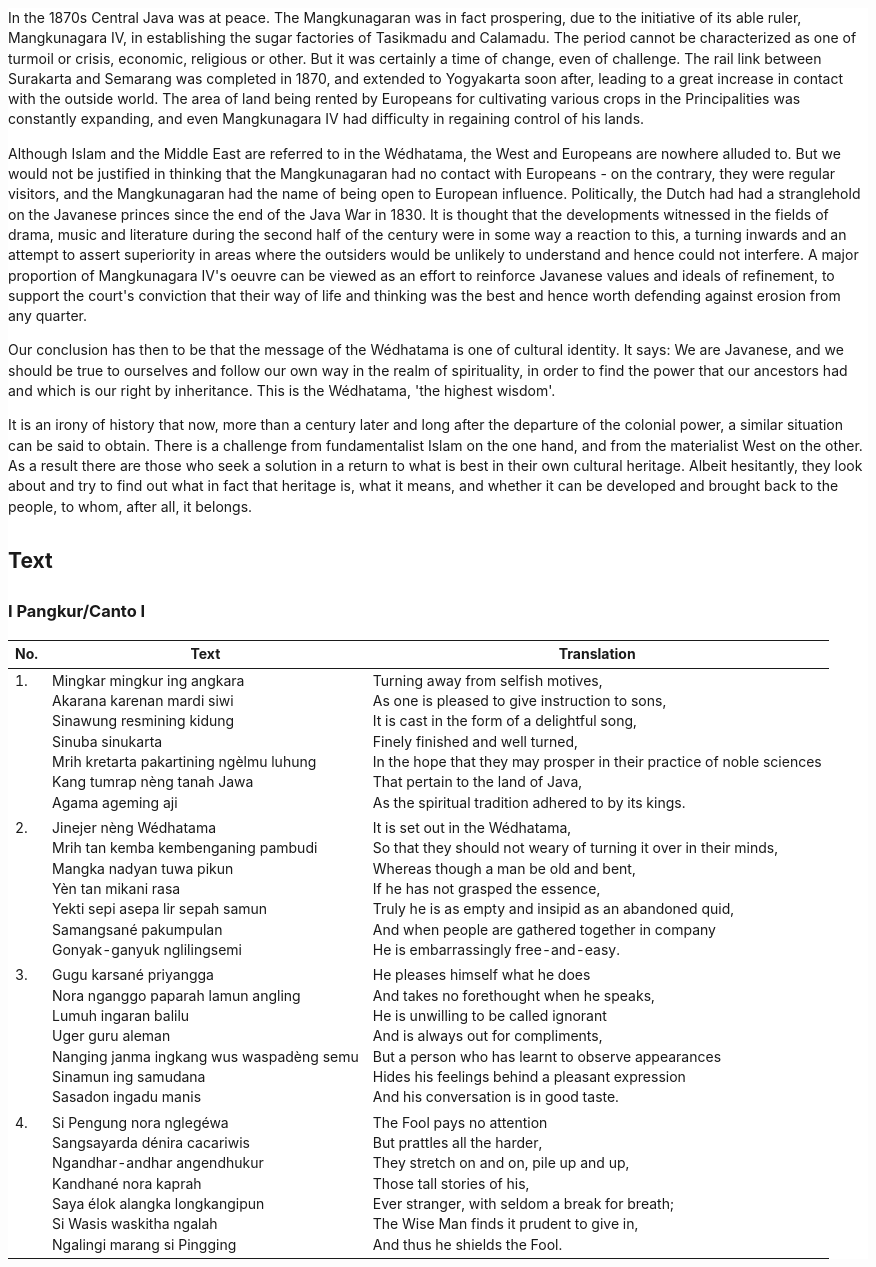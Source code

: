 In the 1870s Central Java was at peace. The Mangkunagaran was in fact prospering, due to the initiative of its able ruler, Mangkunagara IV, in establishing the sugar factories of Tasikmadu and Calamadu. The period cannot be characterized as one of turmoil or crisis, economic, religious or other. But it was certainly a time of change, even of challenge. The rail link between Surakarta and Semarang was completed in 1870, and extended to Yogyakarta soon after, leading to a great increase in contact with the outside world. The area of land being rented by Europeans for cultivating various crops in the Principalities was constantly expanding, and even Mangkunagara IV had difficulty in regaining control of his lands.

Although Islam and the Middle East are referred to in the Wédhatama, the West and Europeans are nowhere alluded to. But we would not be justified in thinking that the Mangkunagaran had no contact with Europeans - on the contrary, they were regular visitors, and the Mangkunagaran had the name of being open to European influence. Politically, the Dutch had had a stranglehold on the Javanese princes since the end of the Java War in 1830. It is thought that the developments witnessed in the fields of drama, music and literature during the second half of the century were in some way a reaction to this, a turning inwards and an attempt to assert superiority in areas where the outsiders would be unlikely to understand and hence could not interfere. A major proportion of Mangkunagara IV's oeuvre can be viewed as an effort to reinforce Javanese values and ideals of refinement, to support the court's conviction that their way of life and thinking was the best and hence worth defending against erosion from any quarter.

Our conclusion has then to be that the message of the Wédhatama is one of cultural identity. It says: We are Javanese, and we should be true to ourselves and follow our own way in the realm of spirituality, in order to find the power that our ancestors had and which is our right by inheritance. This is the Wédhatama, 'the highest wisdom'.

It is an irony of history that now, more than a century later and long after the departure of the colonial power, a similar situation can be said to obtain. There is a challenge from fundamentalist Islam on the one hand, and from the materialist West on the other. As a result there are those who seek a solution in a return to what is best in their own cultural heritage. Albeit hesitantly, they look about and try to find out what in fact that heritage is, what it means, and whether it can be developed and brought back to the people, to whom, after all, it belongs.

## Text

### I Pangkur/Canto I

No.  |Text  |Translation
--|--|--
1.  |Mingkar mingkur ing angkara<br>Akarana karenan mardi siwi<br>Sinawung resmining kidung<br>Sinuba sinukarta<br>Mrih kretarta pakartining ngèlmu luhung<br>Kang tumrap nèng tanah Jawa <br>Agama ageming aji  |Turning away from selfish motives,<br>As one is pleased to give instruction to sons,<br>It is cast in the form of a delightful song,<br>Finely finished and well turned,<br>In the hope that they may prosper in their practice of noble sciences<br>That pertain to the land of Java,<br>As the spiritual tradition adhered to by its kings.
2. |Jinejer nèng Wédhatama<br>Mrih tan kemba kembenganing pambudi<br>Mangka nadyan tuwa pikun<br>Yèn tan mikani rasa<br>Yekti sepi asepa lir sepah samun<br>Samangsané pakumpulan<br>Gonyak-ganyuk nglilingsemi   |It is set out in the Wédhatama,<br>So that they should not weary of turning it over in their minds,<br>Whereas though a man be old and bent,<br>If he has not grasped the essence,<br>Truly he is as empty and insipid as an abandoned quid,<br>And when people are gathered together in company<br>He is embarrassingly free-and-easy.   
3.   |Gugu karsané priyangga<br>Nora nganggo paparah lamun angling<br>Lumuh ingaran balilu<br>Uger guru aleman<br>Nanging janma ingkang wus waspadèng semu<br>Sinamun ing samudana<br>Sasadon ingadu manis  |He pleases himself what he does<br>And takes no forethought when he speaks,<br>He is unwilling to be called ignorant<br>And is always out for compliments,<br>But a person who has learnt to observe appearances<br>Hides his feelings behind a pleasant expression<br>And his conversation is in good taste.
4. |Si Pengung nora nglegéwa<br>Sangsayarda dénira cacariwis<br>Ngandhar-andhar angendhukur<br>Kandhané nora kaprah<br>Saya élok alangka longkangipun<br>Si Wasis waskitha ngalah<br> Ngalingi marang si Pingging|The Fool pays no attention<br>But prattles all the harder,<br>They stretch on and on, pile up and up,<br>Those tall stories of his,<br>Ever stranger, with seldom a break for breath;<br>The Wise Man finds it prudent to give in,<br>And thus he shields the Fool.